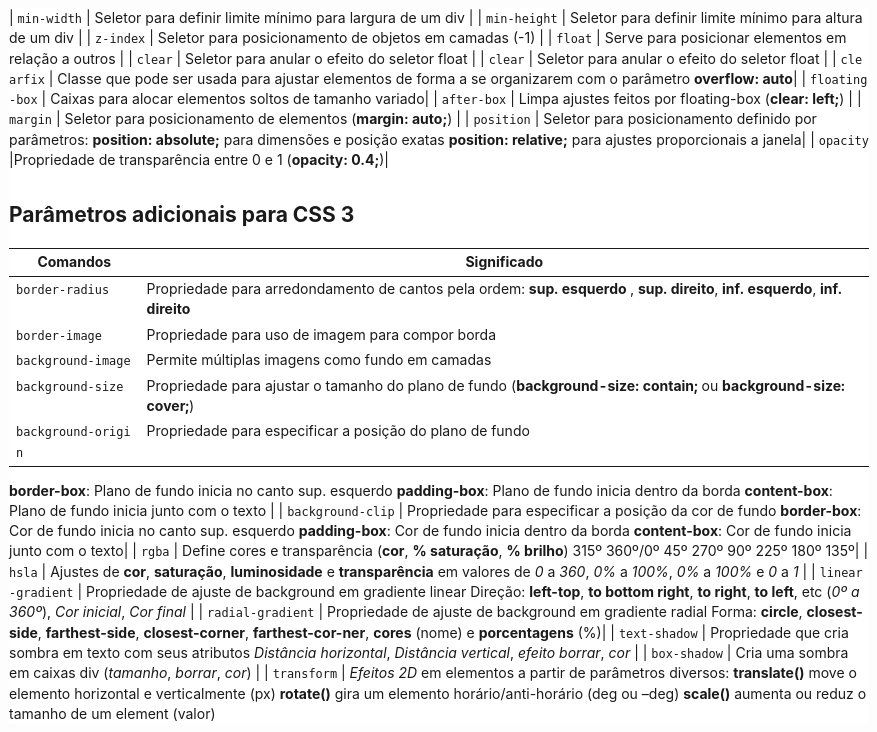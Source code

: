 | `min-width` | Seletor para definir limite mínimo para largura de um div |
| `min-height` | Seletor para definir limite mínimo para altura de um div |
| `z-index` | Seletor para posicionamento de objetos em camadas (-1) |
| `float` | Serve para posicionar elementos em relação a outros |
| `clear` | Seletor para anular o efeito do seletor float |
| `clear` | Seletor para anular o efeito do seletor float |
| `clearfix` | Classe que pode ser usada para ajustar elementos de forma a se organizarem com o parâmetro **overflow: auto**|
| `floating-box` | Caixas para alocar elementos soltos de tamanho variado|
| `after-box` | Limpa ajustes feitos por floating-box (**clear: left;**) |
| `margin` | Seletor para posicionamento de elementos (**margin: auto;**) |
| `position` | Seletor para posicionamento definido por parâmetros: 
**position: absolute;** para dimensões e posição exatas 
**position: relative;** para ajustes proporcionais a janela|
| `opacity` |Propriedade de transparência entre 0 e 1 (**opacity: 0.4;**)|

## Parâmetros adicionais para CSS 3

| Comandos | Significado |        
| ------ | ------ |
| `border-radius` | Propriedade para arredondamento de cantos pela ordem: **sup. esquerdo** , **sup. direito**, **inf. esquerdo**, **inf. direito** |
| `border-image` |Propriedade para uso de imagem para compor borda|
| `background-image` | Permite múltiplas imagens como fundo em camadas |
| `background-size` | Propriedade para ajustar o tamanho do plano de fundo (**background-size: contain;** ou **background-size: cover;**) |
| `background-origin` |  Propriedade para especificar a posição do plano de fundo
**border-box**: Plano de fundo inicia no canto sup. esquerdo
**padding-box**: Plano de fundo inicia dentro da borda
**content-box**: Plano de fundo inicia junto com o texto |
| `background-clip` | Propriedade para especificar a posição da cor de fundo
**border-box**: Cor de fundo inicia no canto sup. esquerdo
**padding-box**: Cor de fundo inicia dentro da borda
**content-box**: Cor de fundo inicia junto com o texto|
| `rgba` | Define cores e transparência (**cor**, **% saturação**, **% brilho**)
315º 360º/0º 45º
270º      90º
225º 180º 135º|
| `hsla` | Ajustes de **cor**, **saturação**, **luminosidade** e **transparência** em valores de *0* a *360*, *0%* a *100%*, *0%* a *100%* e *0* a *1* |
| `linear-gradient` | Propriedade de ajuste de background em gradiente linear
Direção: **left-top**, **to bottom right**, **to right**, **to left**, etc (*0º a 360º*), *Cor inicial*, *Cor final* |
| `radial-gradient` | Propriedade de ajuste de background em gradiente radial Forma: **circle**, **closest-side**, **farthest-side**, **closest-corner**, **farthest-cor-ner**, **cores** (nome) e **porcentagens** (%)|
| `text-shadow` | Propriedade que cria sombra em texto com seus atributos *Distância horizontal*, *Distância vertical*, *efeito borrar*, *cor* |
| `box-shadow` | Cria uma sombra em caixas div (*tamanho*, *borrar*, *cor*) |
| `transform` | *Efeitos 2D* em elementos a partir de parâmetros diversos:
**translate()** move o elemento horizontal e verticalmente (px)
**rotate()** gira um elemento horário/anti-horário (deg ou –deg)
**scale()** aumenta ou reduz o tamanho de um element (valor)